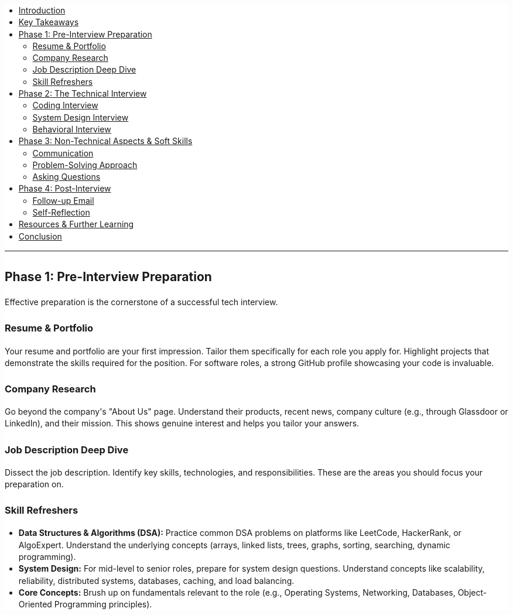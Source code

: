 
- [Introduction](#introduction)
- [Key Takeaways](#key-takeaways)
- [Phase 1: Pre-Interview Preparation](#phase-1-pre-interview-preparation)
    - [Resume & Portfolio](#resume--portfolio)
    - [Company Research](#company-research)
    - [Job Description Deep Dive](#job-description-deep-dive)
    - [Skill Refreshers](#skill-refreshers)
- [Phase 2: The Technical Interview](#phase-2-the-technical-interview)
    - [Coding Interview](#coding-interview)
    - [System Design Interview](#system-design-interview)
    - [Behavioral Interview](#behavioral-interview)
- [Phase 3: Non-Technical Aspects & Soft Skills](#phase-3-non-technical-aspects--soft-skills)
    - [Communication](#communication)
    - [Problem-Solving Approach](#problem-solving-approach)
    - [Asking Questions](#asking-questions)
- [Phase 4: Post-Interview](#phase-4-post-interview)
    - [Follow-up Email](#follow-up-email)
    - [Self-Reflection](#self-reflection)
- [Resources & Further Learning](#resources--further-learning)
- [Conclusion](#conclusion)

---

## Phase 1: Pre-Interview Preparation

Effective preparation is the cornerstone of a successful tech interview.

### Resume & Portfolio

Your resume and portfolio are your first impression. Tailor them specifically for each role you apply for. Highlight projects that demonstrate the skills required for the position. For software roles, a strong GitHub profile showcasing your code is invaluable.

### Company Research

Go beyond the company's "About Us" page. Understand their products, recent news, company culture (e.g., through Glassdoor or LinkedIn), and their mission. This shows genuine interest and helps you tailor your answers.

### Job Description Deep Dive

Dissect the job description. Identify key skills, technologies, and responsibilities. These are the areas you should focus your preparation on.

### Skill Refreshers

*   **Data Structures & Algorithms (DSA):** Practice common DSA problems on platforms like LeetCode, HackerRank, or AlgoExpert. Understand the underlying concepts (arrays, linked lists, trees, graphs, sorting, searching, dynamic programming).
*   **System Design:** For mid-level to senior roles, prepare for system design questions. Understand concepts like scalability, reliability, distributed systems, databases, caching, and load balancing.
*   **Core Concepts:** Brush up on fundamentals relevant to the role (e.g., Operating Systems, Networking, Databases, Object-Oriented Programming principles).
